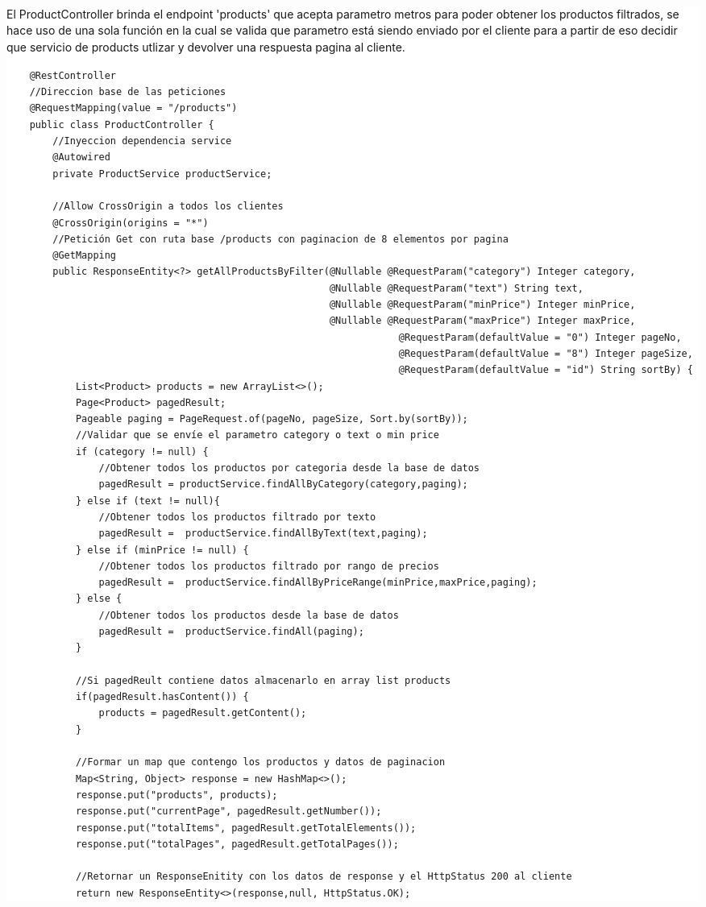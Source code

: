 El ProductController brinda el endpoint 'products' que acepta parametro metros para poder obtener los productos filtrados, se hace uso de una sola función en la cual se valida que parametro está siendo enviado por el cliente para a partir de eso decidir que servicio de products utlizar y devolver una respuesta pagina al cliente.

```
    @RestController
    //Direccion base de las peticiones
    @RequestMapping(value = "/products")
    public class ProductController {
        //Inyeccion dependencia service
        @Autowired
        private ProductService productService;

        //Allow CrossOrigin a todos los clientes
        @CrossOrigin(origins = "*")
        //Petición Get con ruta base /products con paginacion de 8 elementos por pagina
        @GetMapping
        public ResponseEntity<?> getAllProductsByFilter(@Nullable @RequestParam("category") Integer category,
                                                        @Nullable @RequestParam("text") String text,
                                                        @Nullable @RequestParam("minPrice") Integer minPrice,
                                                        @Nullable @RequestParam("maxPrice") Integer maxPrice,
                                                                    @RequestParam(defaultValue = "0") Integer pageNo,
                                                                    @RequestParam(defaultValue = "8") Integer pageSize,
                                                                    @RequestParam(defaultValue = "id") String sortBy) {
            List<Product> products = new ArrayList<>();
            Page<Product> pagedResult;
            Pageable paging = PageRequest.of(pageNo, pageSize, Sort.by(sortBy));
            //Validar que se envíe el parametro category o text o min price
            if (category != null) {
                //Obtener todos los productos por categoria desde la base de datos
                pagedResult = productService.findAllByCategory(category,paging);
            } else if (text != null){
                //Obtener todos los productos filtrado por texto
                pagedResult =  productService.findAllByText(text,paging);
            } else if (minPrice != null) {
                //Obtener todos los productos filtrado por rango de precios
                pagedResult =  productService.findAllByPriceRange(minPrice,maxPrice,paging);
            } else {
                //Obtener todos los productos desde la base de datos
                pagedResult =  productService.findAll(paging);
            }

            //Si pagedReult contiene datos almacenarlo en array list products
            if(pagedResult.hasContent()) {
                products = pagedResult.getContent();
            }

            //Formar un map que contengo los productos y datos de paginacion
            Map<String, Object> response = new HashMap<>();
            response.put("products", products);
            response.put("currentPage", pagedResult.getNumber());
            response.put("totalItems", pagedResult.getTotalElements());
            response.put("totalPages", pagedResult.getTotalPages());

            //Retornar un ResponseEnitity con los datos de response y el HttpStatus 200 al cliente
            return new ResponseEntity<>(response,null, HttpStatus.OK);
```